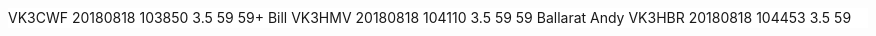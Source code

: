 <td valign="bottom" >VK3CWF
</td>

<td valign="bottom" >20180818
</td>

<td valign="bottom" >103850
</td>

<td valign="bottom" >3.5
</td>

<td valign="bottom" >59
</td>

<td valign="bottom" >59+
</td>

<td valign="bottom" >Bill
</td>
</tr>
<tr >

<td valign="bottom" >VK3HMV
</td>

<td valign="bottom" >20180818
</td>

<td valign="bottom" >104110
</td>

<td valign="bottom" >3.5
</td>

<td valign="bottom" >59
</td>

<td valign="bottom" >59
</td>

<td valign="bottom" >Ballarat Andy
</td>
</tr>
<tr >

<td valign="bottom" >VK3HBR
</td>

<td valign="bottom" >20180818
</td>

<td valign="bottom" >104453
</td>

<td valign="bottom" >3.5
</td>

<td valign="bottom" >59
</td>
